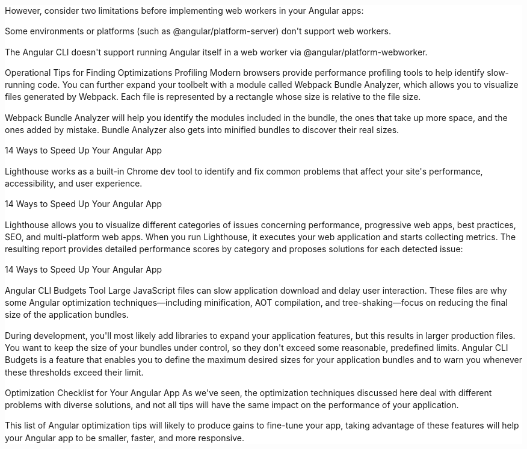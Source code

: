 However, consider two limitations before implementing web workers in your Angular apps:

Some environments or platforms (such as @angular/platform-server) don't support web workers.

The Angular CLI doesn't support running Angular itself in a web worker via @angular/platform-webworker.

Operational Tips for Finding Optimizations
Profiling
Modern browsers provide performance profiling tools to help identify slow-running code. You can further expand your toolbelt with a module called Webpack Bundle Analyzer, which allows you to visualize files generated by Webpack. Each file is represented by a rectangle whose size is relative to the file size.

Webpack Bundle Analyzer will help you identify the modules included in the bundle, the ones that take up more space, and the ones added by mistake. Bundle Analyzer also gets into minified bundles to discover their real sizes.

14 Ways to Speed Up Your Angular App

Lighthouse works as a built-in Chrome dev tool to identify and fix common problems that affect your site's performance, accessibility, and user experience.

14 Ways to Speed Up Your Angular App

Lighthouse allows you to visualize different categories of issues concerning performance, progressive web apps, best practices, SEO, and multi-platform web apps. When you run Lighthouse, it executes your web application and starts collecting metrics. The resulting report provides detailed performance scores by category and proposes solutions for each detected issue:

14 Ways to Speed Up Your Angular App

Angular CLI Budgets Tool
Large JavaScript files can slow application download and delay user interaction. These files are why some Angular optimization techniques—including minification, AOT compilation, and tree-shaking—focus on reducing the final size of the application bundles.

During development, you'll most likely add libraries to expand your application features, but this results in larger production files. You want to keep the size of your bundles under control, so they don't exceed some reasonable, predefined limits. Angular CLI Budgets is a feature that enables you to define the maximum desired sizes for your application bundles and to warn you whenever these thresholds exceed their limit.

Optimization Checklist for Your Angular App
As we've seen, the optimization techniques discussed here deal with different problems with diverse solutions, and not all tips will have the same impact on the performance of your application.

This list of Angular optimization tips will likely to produce gains to fine-tune your app, taking advantage of these features will help your Angular app to be smaller, faster, and more responsive.
